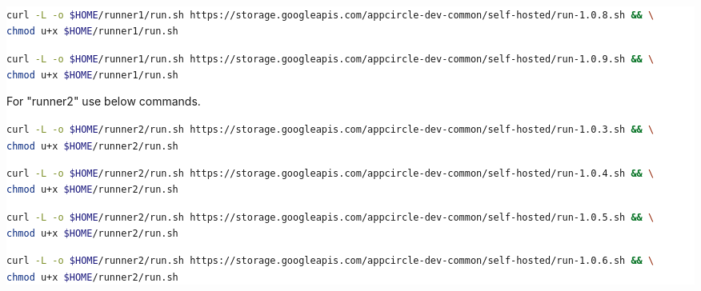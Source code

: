   </TabItem>
  <TabItem value="250603" label="250603">

```bash
curl -L -o $HOME/runner1/run.sh https://storage.googleapis.com/appcircle-dev-common/self-hosted/run-1.0.8.sh && \
chmod u+x $HOME/runner1/run.sh
```

  </TabItem>
  <TabItem value="251015" label="251015" default>

```bash
curl -L -o $HOME/runner1/run.sh https://storage.googleapis.com/appcircle-dev-common/self-hosted/run-1.0.9.sh && \
chmod u+x $HOME/runner1/run.sh
```

  </TabItem>
</Tabs>

For "runner2" use below commands.

<Tabs groupId="macos-image">

  <TabItem value="240306" label="240306">

```bash
curl -L -o $HOME/runner2/run.sh https://storage.googleapis.com/appcircle-dev-common/self-hosted/run-1.0.3.sh && \
chmod u+x $HOME/runner2/run.sh
```

  </TabItem>
  <TabItem value="240514" label="240514">

```bash
curl -L -o $HOME/runner2/run.sh https://storage.googleapis.com/appcircle-dev-common/self-hosted/run-1.0.4.sh && \
chmod u+x $HOME/runner2/run.sh
```

  </TabItem>
  <TabItem value="240918" label="240918">

```bash
curl -L -o $HOME/runner2/run.sh https://storage.googleapis.com/appcircle-dev-common/self-hosted/run-1.0.5.sh && \
chmod u+x $HOME/runner2/run.sh
```

  </TabItem>
  <TabItem value="241227" label="241227">

```bash
curl -L -o $HOME/runner2/run.sh https://storage.googleapis.com/appcircle-dev-common/self-hosted/run-1.0.6.sh && \
chmod u+x $HOME/runner2/run.sh
```
